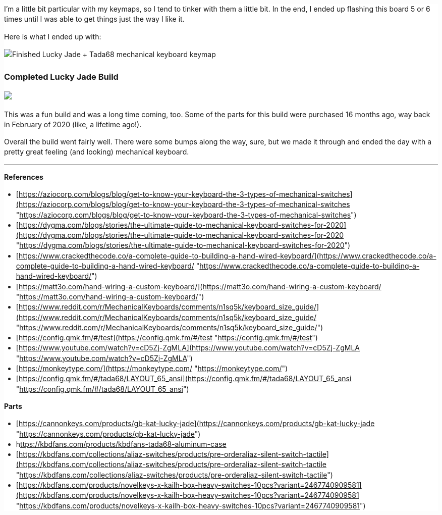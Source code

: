I’m a little bit particular with my keymaps, so I tend to tinker with them a little bit. In the end, I ended up flashing this board 5 or 6 times until I was able to get things just the way I like it.

Here is what I ended up with:

![](https://cdn-images-1.medium.com/max/2400/1*pM7AXINkT91OunBauD2Gyg.png)Finished Lucky Jade + Tada68 mechanical keyboard keymap

### Completed Lucky Jade Build

![](https://cdn-images-1.medium.com/max/1600/1*tNwqrtBOuMPeUm6bLy3wkA@2x.jpeg)

This was a fun build and was a long time coming, too. Some of the parts for this build were purchased 16 months ago, way back in February of 2020 (like, a lifetime ago!).

Overall the build went fairly well. There were some bumps along the way, sure, but we made it through and ended the day with a pretty great feeling (and looking) mechanical keyboard.

***

**References**

* [https://aziocorp.com/blogs/blog/get-to-know-your-keyboard-the-3-types-of-mechanical-switches](https://aziocorp.com/blogs/blog/get-to-know-your-keyboard-the-3-types-of-mechanical-switches "https://aziocorp.com/blogs/blog/get-to-know-your-keyboard-the-3-types-of-mechanical-switches")
* [https://dygma.com/blogs/stories/the-ultimate-guide-to-mechanical-keyboard-switches-for-2020](https://dygma.com/blogs/stories/the-ultimate-guide-to-mechanical-keyboard-switches-for-2020 "https://dygma.com/blogs/stories/the-ultimate-guide-to-mechanical-keyboard-switches-for-2020")
* [https://www.crackedthecode.co/a-complete-guide-to-building-a-hand-wired-keyboard/](https://www.crackedthecode.co/a-complete-guide-to-building-a-hand-wired-keyboard/ "https://www.crackedthecode.co/a-complete-guide-to-building-a-hand-wired-keyboard/")
* [https://matt3o.com/hand-wiring-a-custom-keyboard/](https://matt3o.com/hand-wiring-a-custom-keyboard/ "https://matt3o.com/hand-wiring-a-custom-keyboard/")
* [https://www.reddit.com/r/MechanicalKeyboards/comments/n1sq5k/keyboard_size_guide/](https://www.reddit.com/r/MechanicalKeyboards/comments/n1sq5k/keyboard_size_guide/ "https://www.reddit.com/r/MechanicalKeyboards/comments/n1sq5k/keyboard_size_guide/")
* [https://config.qmk.fm/#/test](https://config.qmk.fm/#/test "https://config.qmk.fm/#/test")
* [https://www.youtube.com/watch?v=cD5Zj-ZgMLA](https://www.youtube.com/watch?v=cD5Zj-ZgMLA "https://www.youtube.com/watch?v=cD5Zj-ZgMLA")
* [https://monkeytype.com/](https://monkeytype.com/ "https://monkeytype.com/")
* [https://config.qmk.fm/#/tada68/LAYOUT_65_ansi](https://config.qmk.fm/#/tada68/LAYOUT_65_ansi "https://config.qmk.fm/#/tada68/LAYOUT_65_ansi")

**Parts**

* [https://cannonkeys.com/products/gb-kat-lucky-jade](https://cannonkeys.com/products/gb-kat-lucky-jade "https://cannonkeys.com/products/gb-kat-lucky-jade")
* h[ttps://kbdfans.com/products/kbdfans-tada68-aluminum-case](https://kbdfans.com/products/kbdfans-tada68-aluminum-case)
* [https://kbdfans.com/collections/aliaz-switches/products/pre-orderaliaz-silent-switch-tactile](https://kbdfans.com/collections/aliaz-switches/products/pre-orderaliaz-silent-switch-tactile "https://kbdfans.com/collections/aliaz-switches/products/pre-orderaliaz-silent-switch-tactile")
* [https://kbdfans.com/products/novelkeys-x-kailh-box-heavy-switches-10pcs?variant=2467740909581](https://kbdfans.com/products/novelkeys-x-kailh-box-heavy-switches-10pcs?variant=2467740909581 "https://kbdfans.com/products/novelkeys-x-kailh-box-heavy-switches-10pcs?variant=2467740909581")